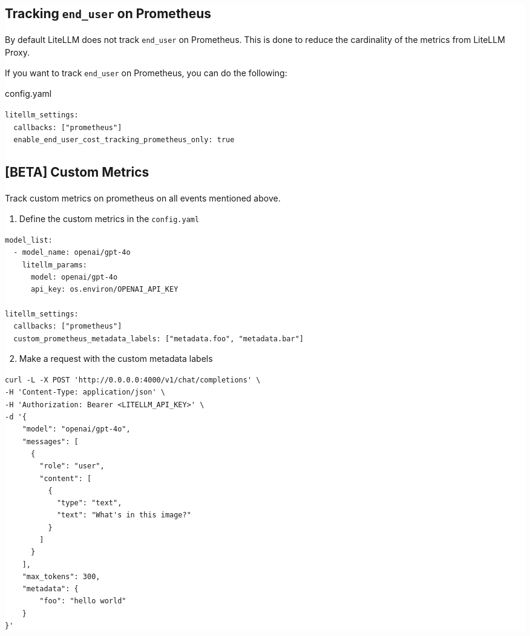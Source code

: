 ## Tracking `end_user` on Prometheus​

By default LiteLLM does not track `end_user` on Prometheus. This is done to reduce the cardinality of the metrics from LiteLLM Proxy.

If you want to track `end_user` on Prometheus, you can do the following:

config.yaml
    
    
    litellm_settings:  
      callbacks: ["prometheus"]  
      enable_end_user_cost_tracking_prometheus_only: true  
    

## [BETA] Custom Metrics​

Track custom metrics on prometheus on all events mentioned above.

  1. Define the custom metrics in the `config.yaml`

    
    
    model_list:  
      - model_name: openai/gpt-4o  
        litellm_params:  
          model: openai/gpt-4o  
          api_key: os.environ/OPENAI_API_KEY  
      
    litellm_settings:  
      callbacks: ["prometheus"]  
      custom_prometheus_metadata_labels: ["metadata.foo", "metadata.bar"]  
    

  2. Make a request with the custom metadata labels

    
    
    curl -L -X POST 'http://0.0.0.0:4000/v1/chat/completions' \  
    -H 'Content-Type: application/json' \  
    -H 'Authorization: Bearer <LITELLM_API_KEY>' \  
    -d '{  
        "model": "openai/gpt-4o",  
        "messages": [  
          {  
            "role": "user",  
            "content": [  
              {  
                "type": "text",  
                "text": "What's in this image?"  
              }  
            ]  
          }  
        ],  
        "max_tokens": 300,  
        "metadata": {  
            "foo": "hello world"  
        }  
    }'  
    